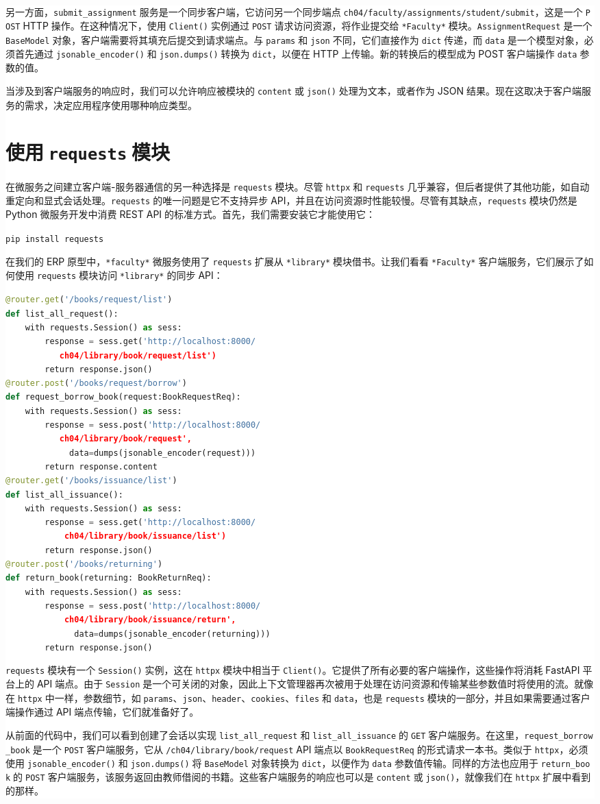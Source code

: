 另一方面，`submit_assignment` 服务是一个同步客户端，它访问另一个同步端点 `ch04/faculty/assignments/student/submit`，这是一个 `POST` HTTP 操作。在这种情况下，使用 `Client()` 实例通过 `POST` 请求访问资源，将作业提交给 `*Faculty*` 模块。`AssignmentRequest` 是一个 `BaseModel` 对象，客户端需要将其填充后提交到请求端点。与 `params` 和 `json` 不同，它们直接作为 `dict` 传递，而 `data` 是一个模型对象，必须首先通过 `jsonable_encoder()` 和 `json.dumps()` 转换为 `dict`，以便在 HTTP 上传输。新的转换后的模型成为 POST 客户端操作 `data` 参数的值。

当涉及到客户端服务的响应时，我们可以允许响应被模块的 `content` 或 `json()` 处理为文本，或者作为 JSON 结果。现在这取决于客户端服务的需求，决定应用程序使用哪种响应类型。

# 使用 `requests` 模块

在微服务之间建立客户端-服务器通信的另一种选择是 `requests` 模块。尽管 `httpx` 和 `requests` 几乎兼容，但后者提供了其他功能，如自动重定向和显式会话处理。`requests` 的唯一问题是它不支持异步 API，并且在访问资源时性能较慢。尽管有其缺点，`requests` 模块仍然是 Python 微服务开发中消费 REST API 的标准方式。首先，我们需要安装它才能使用它：

```py
pip install requests
```

在我们的 ERP 原型中，`*faculty*` 微服务使用了 `requests` 扩展从 `*library*` 模块借书。让我们看看 `*Faculty*` 客户端服务，它们展示了如何使用 `requests` 模块访问 `*library*` 的同步 API：

```py
@router.get('/books/request/list')
def list_all_request(): 
    with requests.Session() as sess:
        response = sess.get('http://localhost:8000/
           ch04/library/book/request/list')
        return response.json()
@router.post('/books/request/borrow')
def request_borrow_book(request:BookRequestReq): 
    with requests.Session() as sess:
        response = sess.post('http://localhost:8000/
           ch04/library/book/request', 
             data=dumps(jsonable_encoder(request)))
        return response.content
@router.get('/books/issuance/list')
def list_all_issuance(): 
    with requests.Session() as sess:
        response = sess.get('http://localhost:8000/
            ch04/library/book/issuance/list')
        return response.json()
@router.post('/books/returning')
def return_book(returning: BookReturnReq): 
    with requests.Session() as sess:
        response = sess.post('http://localhost:8000/
            ch04/library/book/issuance/return', 
              data=dumps(jsonable_encoder(returning)))
        return response.json()
```

`requests` 模块有一个 `Session()` 实例，这在 `httpx` 模块中相当于 `Client()`。它提供了所有必要的客户端操作，这些操作将消耗 FastAPI 平台上的 API 端点。由于 `Session` 是一个可关闭的对象，因此上下文管理器再次被用于处理在访问资源和传输某些参数值时将使用的流。就像在 `httpx` 中一样，参数细节，如 `params`、`json`、`header`、`cookies`、`files` 和 `data`，也是 `requests` 模块的一部分，并且如果需要通过客户端操作通过 API 端点传输，它们就准备好了。

从前面的代码中，我们可以看到创建了会话以实现 `list_all_request` 和 `list_all_issuance` 的 `GET` 客户端服务。在这里，`request_borrow_book` 是一个 `POST` 客户端服务，它从 `/ch04/library/book/request` API 端点以 `BookRequestReq` 的形式请求一本书。类似于 `httpx`，必须使用 `jsonable_encoder()` 和 `json.dumps()` 将 `BaseModel` 对象转换为 `dict`，以便作为 `data` 参数值传输。同样的方法也应用于 `return_book` 的 `POST` 客户端服务，该服务返回由教师借阅的书籍。这些客户端服务的响应也可以是 `content` 或 `json()`，就像我们在 `httpx` 扩展中看到的那样。
